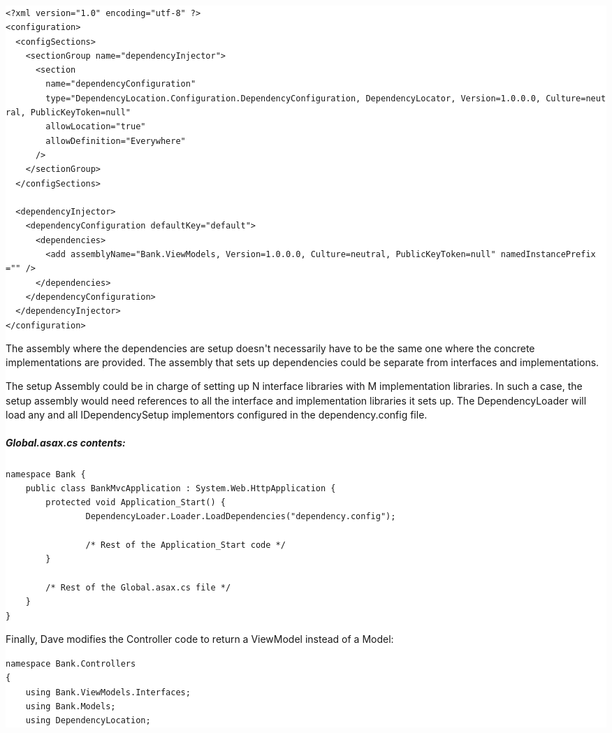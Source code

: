     <?xml version="1.0" encoding="utf-8" ?>
    <configuration>
      <configSections>
        <sectionGroup name="dependencyInjector">
          <section
            name="dependencyConfiguration"
            type="DependencyLocation.Configuration.DependencyConfiguration, DependencyLocator, Version=1.0.0.0, Culture=neutral, PublicKeyToken=null"
            allowLocation="true"
            allowDefinition="Everywhere"
          />
        </sectionGroup>
      </configSections>

      <dependencyInjector>
        <dependencyConfiguration defaultKey="default">
          <dependencies>
            <add assemblyName="Bank.ViewModels, Version=1.0.0.0, Culture=neutral, PublicKeyToken=null" namedInstancePrefix="" />
          </dependencies>
        </dependencyConfiguration>
      </dependencyInjector>
    </configuration>

The assembly where the dependencies are setup doesn't necessarily have
to be the same one where the concrete implementations are provided. The
assembly that sets up dependencies could be separate from interfaces and
implementations. 
  
The setup Assembly could be in charge of setting up N
interface libraries with M implementation libraries. In such a case, the
setup assembly would need references to all the interface and
implementation libraries it sets up. The
DependencyLoader will load any and all IDependencySetup implementors
configured in the dependency.config file.
  
##### Global.asax.cs contents:

    namespace Bank {
        public class BankMvcApplication : System.Web.HttpApplication {
            protected void Application_Start() {
                    DependencyLoader.Loader.LoadDependencies("dependency.config");

                    /* Rest of the Application_Start code */
            }

            /* Rest of the Global.asax.cs file */
        }
    }

Finally, Dave modifies the Controller code to return a ViewModel instead
of a Model:

    namespace Bank.Controllers
    {
        using Bank.ViewModels.Interfaces;
        using Bank.Models;
        using DependencyLocation;
